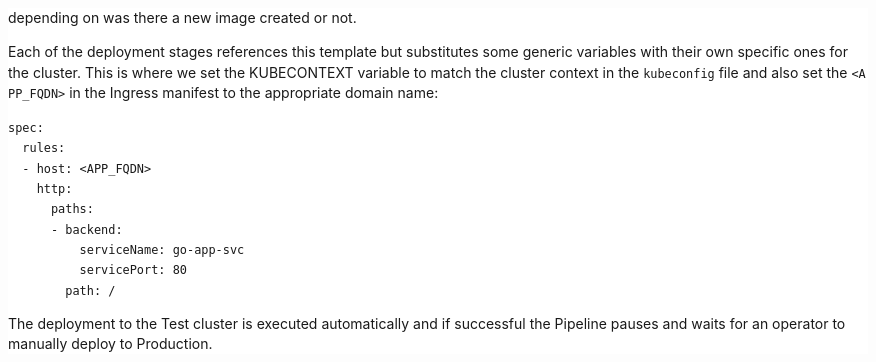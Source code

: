 depending on was there a new image created or not.

Each of the deployment stages references this template but substitutes some generic variables with their own specific ones for the cluster. This is where we set the KUBECONTEXT variable to match the cluster context in the `kubeconfig` file and also set the `<APP_FQDN>` in the Ingress manifest to the appropriate domain name:

```
spec:
  rules:
  - host: <APP_FQDN> 
    http:
      paths:
      - backend:
          serviceName: go-app-svc
          servicePort: 80
        path: /
```

The deployment to the Test cluster is executed automatically and if successful the Pipeline pauses and waits for an operator to manually deploy to Production.